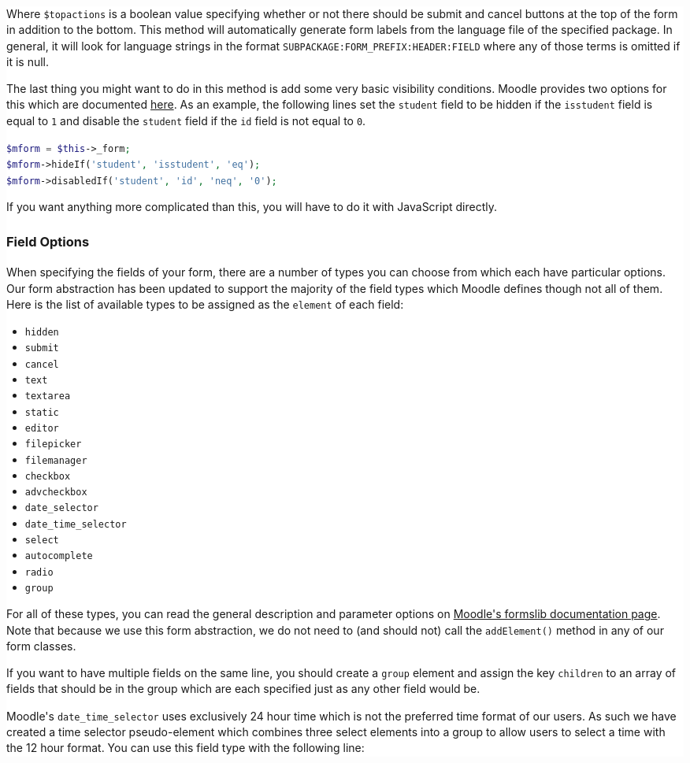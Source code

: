 Where `$topactions` is a boolean value specifying whether or not there should be submit and cancel buttons at the top of the form in addition to the bottom. This method will automatically generate form labels from the language file of the specified package. In general, it will look for language strings in the format `SUBPACKAGE:FORM_PREFIX:HEADER:FIELD` where any of those terms is omitted if it is null.

The last thing you might want to do in this method is add some very basic visibility conditions. Moodle provides two options for this which are documented [here](https://docs.moodle.org/dev/lib/formslib.php_Form_Definition#disabledIf). As an example, the following lines set the `student` field to be hidden if the `isstudent` field is equal to `1` and disable the `student` field if the `id` field is not equal to `0`.

```PHP
$mform = $this->_form;
$mform->hideIf('student', 'isstudent', 'eq');
$mform->disabledIf('student', 'id', 'neq', '0');
```

If you want anything more complicated than this, you will have to do it with JavaScript directly.

### Field Options

When specifying the fields of your form, there are a number of types you can choose from which each have particular options. Our form abstraction has been updated to support the majority of the field types which Moodle defines though not all of them. Here is the list of available types to be assigned as the `element` of each field:

- `hidden`
- `submit`
- `cancel`
- `text`
- `textarea`
- `static`
- `editor`
- `filepicker`
- `filemanager`
- `checkbox`
- `advcheckbox`
- `date_selector`
- `date_time_selector`
- `select`
- `autocomplete`
- `radio`
- `group`

For all of these types, you can read the general description and parameter options on [Moodle's formslib documentation page](https://docs.moodle.org/dev/lib/formslib.php_Form_Definition#addElement). Note that because we use this form abstraction, we do not need to (and should not) call the `addElement()` method in any of our form classes.

If you want to have multiple fields on the same line, you should create a `group` element and assign the key `children` to an array of fields that should be in the group which are each specified just as any other field would be.

Moodle's `date_time_selector` uses exclusively 24 hour time which is not the preferred time format of our users. As such we have created a time selector pseudo-element which combines three select elements into a group to allow users to select a time with the 12 hour format. You can use this field type with the following line:
